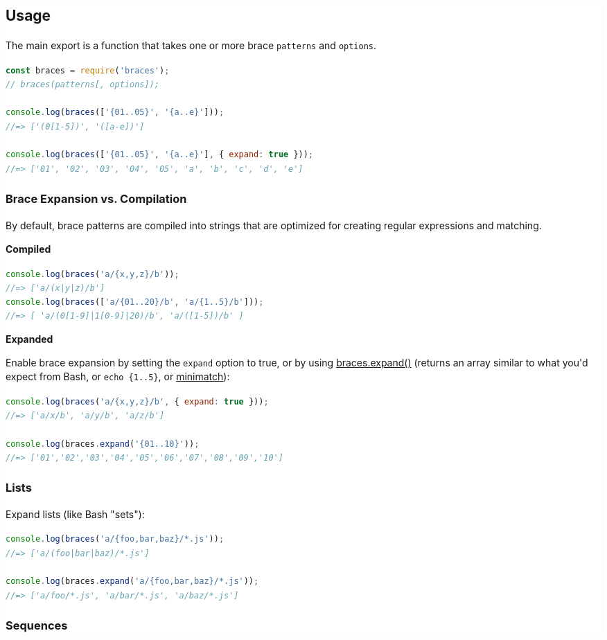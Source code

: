 ## Usage

The main export is a function that takes one or more brace `patterns` and `options`.

```js
const braces = require('braces');
// braces(patterns[, options]);

console.log(braces(['{01..05}', '{a..e}']));
//=> ['(0[1-5])', '([a-e])']

console.log(braces(['{01..05}', '{a..e}'], { expand: true }));
//=> ['01', '02', '03', '04', '05', 'a', 'b', 'c', 'd', 'e']
```

### Brace Expansion vs. Compilation

By default, brace patterns are compiled into strings that are optimized for creating regular expressions and matching.

**Compiled**

```js
console.log(braces('a/{x,y,z}/b'));
//=> ['a/(x|y|z)/b']
console.log(braces(['a/{01..20}/b', 'a/{1..5}/b']));
//=> [ 'a/(0[1-9]|1[0-9]|20)/b', 'a/([1-5])/b' ]
```

**Expanded**

Enable brace expansion by setting the `expand` option to true, or by using [braces.expand()](#expand) (returns an array similar to what you'd expect from Bash, or `echo {1..5}`, or [minimatch](https://github.com/isaacs/minimatch)):

```js
console.log(braces('a/{x,y,z}/b', { expand: true }));
//=> ['a/x/b', 'a/y/b', 'a/z/b']

console.log(braces.expand('{01..10}'));
//=> ['01','02','03','04','05','06','07','08','09','10']
```

### Lists

Expand lists (like Bash "sets"):

```js
console.log(braces('a/{foo,bar,baz}/*.js'));
//=> ['a/(foo|bar|baz)/*.js']

console.log(braces.expand('a/{foo,bar,baz}/*.js'));
//=> ['a/foo/*.js', 'a/bar/*.js', 'a/baz/*.js']
```

### Sequences
